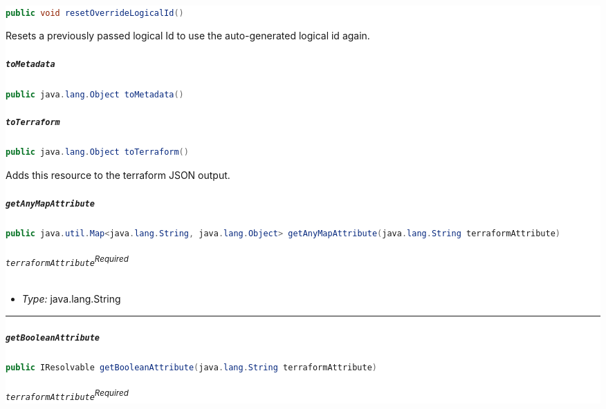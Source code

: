 ```java
public void resetOverrideLogicalId()
```

Resets a previously passed logical Id to use the auto-generated logical id again.

##### `toMetadata` <a name="toMetadata" id="@cdktf/provider-mongodbatlas.dataMongodbatlasFederatedSettingsOrgConfig.DataMongodbatlasFederatedSettingsOrgConfig.toMetadata"></a>

```java
public java.lang.Object toMetadata()
```

##### `toTerraform` <a name="toTerraform" id="@cdktf/provider-mongodbatlas.dataMongodbatlasFederatedSettingsOrgConfig.DataMongodbatlasFederatedSettingsOrgConfig.toTerraform"></a>

```java
public java.lang.Object toTerraform()
```

Adds this resource to the terraform JSON output.

##### `getAnyMapAttribute` <a name="getAnyMapAttribute" id="@cdktf/provider-mongodbatlas.dataMongodbatlasFederatedSettingsOrgConfig.DataMongodbatlasFederatedSettingsOrgConfig.getAnyMapAttribute"></a>

```java
public java.util.Map<java.lang.String, java.lang.Object> getAnyMapAttribute(java.lang.String terraformAttribute)
```

###### `terraformAttribute`<sup>Required</sup> <a name="terraformAttribute" id="@cdktf/provider-mongodbatlas.dataMongodbatlasFederatedSettingsOrgConfig.DataMongodbatlasFederatedSettingsOrgConfig.getAnyMapAttribute.parameter.terraformAttribute"></a>

- *Type:* java.lang.String

---

##### `getBooleanAttribute` <a name="getBooleanAttribute" id="@cdktf/provider-mongodbatlas.dataMongodbatlasFederatedSettingsOrgConfig.DataMongodbatlasFederatedSettingsOrgConfig.getBooleanAttribute"></a>

```java
public IResolvable getBooleanAttribute(java.lang.String terraformAttribute)
```

###### `terraformAttribute`<sup>Required</sup> <a name="terraformAttribute" id="@cdktf/provider-mongodbatlas.dataMongodbatlasFederatedSettingsOrgConfig.DataMongodbatlasFederatedSettingsOrgConfig.getBooleanAttribute.parameter.terraformAttribute"></a>
